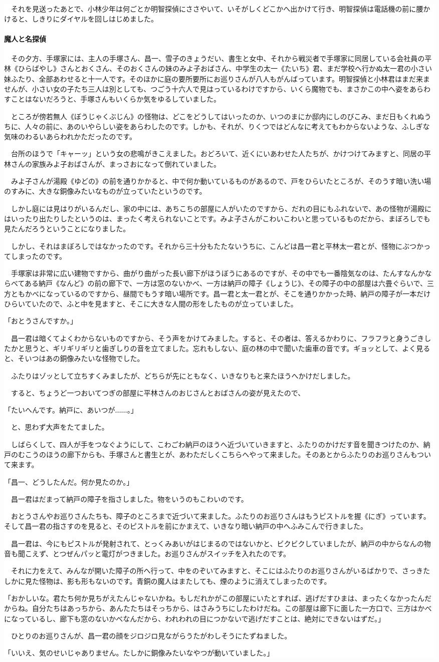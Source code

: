 　それを見送ったあとで、小林少年は何ごとか明智探偵にささやいて、いそがしくどこかへ出かけて行き、明智探偵は電話機の前に腰かけると、しきりにダイヤルを回しはじめました。



#### 魔人と名探偵



　その夕方、手塚家には、主人の手塚さん、昌一、雪子のきょうだい、書生と女中、それから戦災者で手塚家に同居している会社員の平林《ひらばやし》さんとおくさん、そのおくさんの妹のみよ子おばさん、中学生の太一《たいち》君、まだ学校へ行かぬ太一君の小さい妹ふたり、全部あわせると十一人です。そのほかに庭の要所要所にお巡りさんが八人もがんばっています。明智探偵と小林君はまだ来ませんが、小さい女の子たち三人は別としても、つごう十六人で見はっているわけですから、いくら魔物でも、まさかこの中へ姿をあらわすことはないだろうと、手塚さんもいくらか気をゆるしていました。

　ところが傍若無人《ぼうじゃくぶじん》の怪物は、どこをどうしてはいったのか、いつのまにか邸内にしのびこみ、まだ日もくれぬうちに、人々の前に、あのいやらしい姿をあらわしたのです。しかも、それが、りくつではどんなに考えてもわからないような、ふしぎな気味のわるいあらわれかただったのです。

　台所のほうで「キャーッ」という女の悲鳴がきこえました。おどろいて、近くにいあわせた人たちが、かけつけてみますと、同居の平林さんの家族みよ子おばさんが、まっさおになって倒れていました。

　みよ子さんが湯殿《ゆどの》の前を通りかかると、中で何か動いているものがあるので、戸をひらいたところが、そのうす暗い洗い場のすみに、大きな銅像みたいなものが立っていたというのです。

　しかし庭には見はりがいるんだし、家の中には、あちこちの部屋に人がいたのですから、だれの目にもふれないで、あの怪物が湯殿にはいったり出たりしたというのは、まったく考えられないことです。みよ子さんがこわいこわいと思っているものだから、まぼろしでも見たんだろうということになりました。

　しかし、それはまぼろしではなかったのです。それから三十分もたたないうちに、こんどは昌一君と平林太一君とが、怪物にぶつかってしまったのです。

　手塚家は非常に広い建物ですから、曲がり曲がった長い廊下がほうぼうにあるのですが、その中でも一番陰気なのは、たんすなんかならべてある納戸《なんど》の前の廊下で、一方は窓のないかべ、一方は納戸の障子《しょうじ》、その障子の中の部屋は六畳ぐらいで、三方ともかべになっているのですから、昼間でもうす暗い場所です。昌一君と太一君とが、そこを通りかかった時、納戸の障子が一本だけひらいていたので、ふと中を見ますと、そこに大きな人間の形をしたものが立っていました。

「おとうさんですか。」

　昌一君は暗くてよくわからないものですから、そう声をかけてみました。すると、その者は、答えるかわりに、フラフラと身うごきしたかと思うと、ギリギリギリと歯ぎしりの音を立てました。忘れもしない、庭の林の中で聞いた歯車の音です。ギョッとして、よく見ると、そいつはあの銅像みたいな怪物でした。

　ふたりはゾッとして立ちすくみましたが、どちらが先にともなく、いきなりもと来たほうへかけだしました。

　すると、ちょうど一つおいてつぎの部屋に平林さんのおじさんとおばさんの姿が見えたので、

「たいへんです。納戸に、あいつが……。」

　と、思わず大声をたてました。

　しばらくして、四人が手をつなぐようにして、こわごわ納戸のほうへ近づいていきますと、ふたりのかけだす音を聞きつけたのか、納戸のむこうのほうの廊下からも、手塚さんと書生とが、あわただしくこちらへやって来ました。そのあとからふたりのお巡りさんもついて来ます。

「昌一、どうしたんだ。何か見たのか。」

　昌一君はだまって納戸の障子を指さしました。物をいうのもこわいのです。

　おとうさんやお巡りさんたちも、障子のところまで近づいて来ました。ふたりのお巡りさんはもうピストルを握《にぎ》っています。そして昌一君の指さすのを見ると、そのピストルを前にかまえて、いきなり暗い納戸の中へふみこんで行きました。

　昌一君は、今にもピストルが発射されて、とっくみあいがはじまるのではないかと、ビクビクしていましたが、納戸の中からなんの物音も聞こえず、とつぜんパッと電灯がつきました。お巡りさんがスイッチを入れたのです。

　それに力をえて、みんなが開いた障子の所へ行って、中をのぞいてみますと、そこにはふたりのお巡りさんがいるばかりで、さっきたしかに見た怪物は、影も形もないのです。青銅の魔人はまたしても、煙のように消えてしまったのです。

「おかしいな。君たち何か見ちがえたんじゃないかね。もしだれかがこの部屋にいたとすれば、逃げだすひまは、まったくなかったんだからね。自分たちはあっちから、あんたたちはそっちから、はさみうちにしたわけだね。この部屋は廊下に面した一方口で、三方はかべになっているし、廊下も窓のないかべなんだから、われわれの目につかないで逃げだすことは、絶対にできないはずだ。」

　ひとりのお巡りさんが、昌一君の顔をジロジロ見ながらうたがわしそうにたずねました。

「いいえ、気のせいじゃありません。たしかに銅像みたいなやつが動いていました。」
